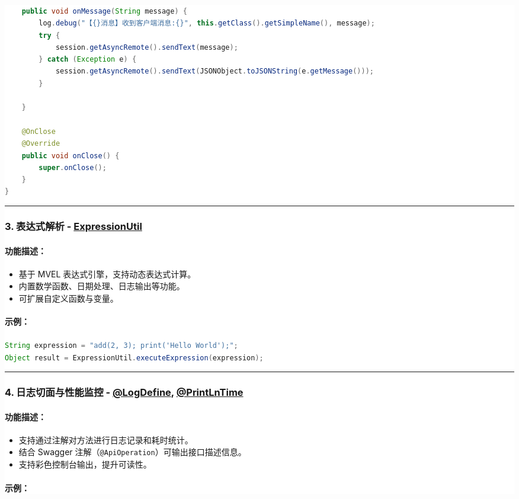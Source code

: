 ```java
    public void onMessage(String message) {
        log.debug("【{}消息】收到客户端消息:{}", this.getClass().getSimpleName(), message);
        try {
            session.getAsyncRemote().sendText(message);
        } catch (Exception e) {
            session.getAsyncRemote().sendText(JSONObject.toJSONString(e.getMessage()));
        }

    }

    @OnClose
    @Override
    public void onClose() {
        super.onClose();
    }
}
```

---

### 3. **表达式解析 - [ExpressionUtil](file://D:\Project\private\Java\HaoUtil\src\main\java\org\hao\core\ExpressionUtil.java#L31-L251)**

#### 功能描述：

- 基于 MVEL 表达式引擎，支持动态表达式计算。
- 内置数学函数、日期处理、日志输出等功能。
- 可扩展自定义函数与变量。

#### 示例：

```java
String expression = "add(2, 3); print('Hello World');";
Object result = ExpressionUtil.executeExpression(expression);
```

---

### 4. **日志切面与性能监控 - [@LogDefine](file://D:\Project\private\Java\HaoUtil\src\main\java\org\hao\annotation\LogDefine.java#L16-L21), [@PrintLnTime](file://D:\Project\private\Java\HaoUtil\src\main\java\org\hao\annotation\PrintLnTime.java#L17-L20)**

#### 功能描述：

- 支持通过注解对方法进行日志记录和耗时统计。
- 结合 Swagger 注解（`@ApiOperation`）可输出接口描述信息。
- 支持彩色控制台输出，提升可读性。

#### 示例：
